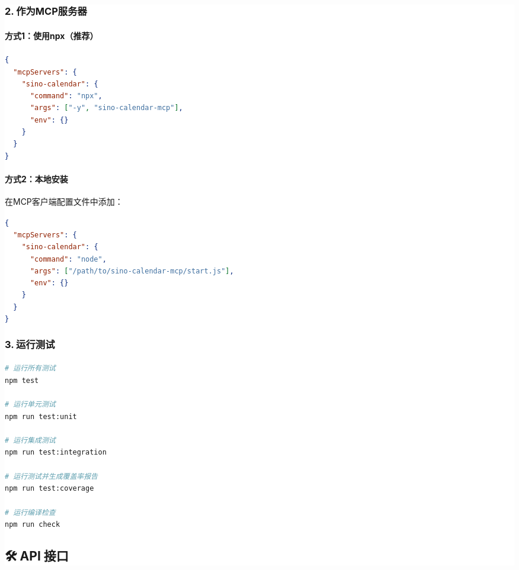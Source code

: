 ### 2. 作为MCP服务器

#### 方式1：使用npx（推荐）

```json
{
  "mcpServers": {
    "sino-calendar": {
      "command": "npx",
      "args": ["-y", "sino-calendar-mcp"],
      "env": {}
    }
  }
}
```

#### 方式2：本地安装

在MCP客户端配置文件中添加：

```json
{
  "mcpServers": {
    "sino-calendar": {
      "command": "node",
      "args": ["/path/to/sino-calendar-mcp/start.js"],
      "env": {}
    }
  }
}
```

### 3. 运行测试

```bash
# 运行所有测试
npm test

# 运行单元测试
npm run test:unit

# 运行集成测试
npm run test:integration

# 运行测试并生成覆盖率报告
npm run test:coverage

# 运行编译检查
npm run check
```

## 🛠️ API 接口
